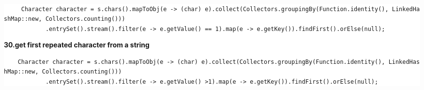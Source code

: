          Character character = s.chars().mapToObj(e -> (char) e).collect(Collectors.groupingBy(Function.identity(), LinkedHashMap::new, Collectors.counting()))
                .entrySet().stream().filter(e -> e.getValue() == 1).map(e -> e.getKey()).findFirst().orElse(null);

**30.get first repeated character from a string**

        Character character = s.chars().mapToObj(e -> (char) e).collect(Collectors.groupingBy(Function.identity(), LinkedHashMap::new, Collectors.counting()))
                .entrySet().stream().filter(e -> e.getValue() >1).map(e -> e.getKey()).findFirst().orElse(null);
       